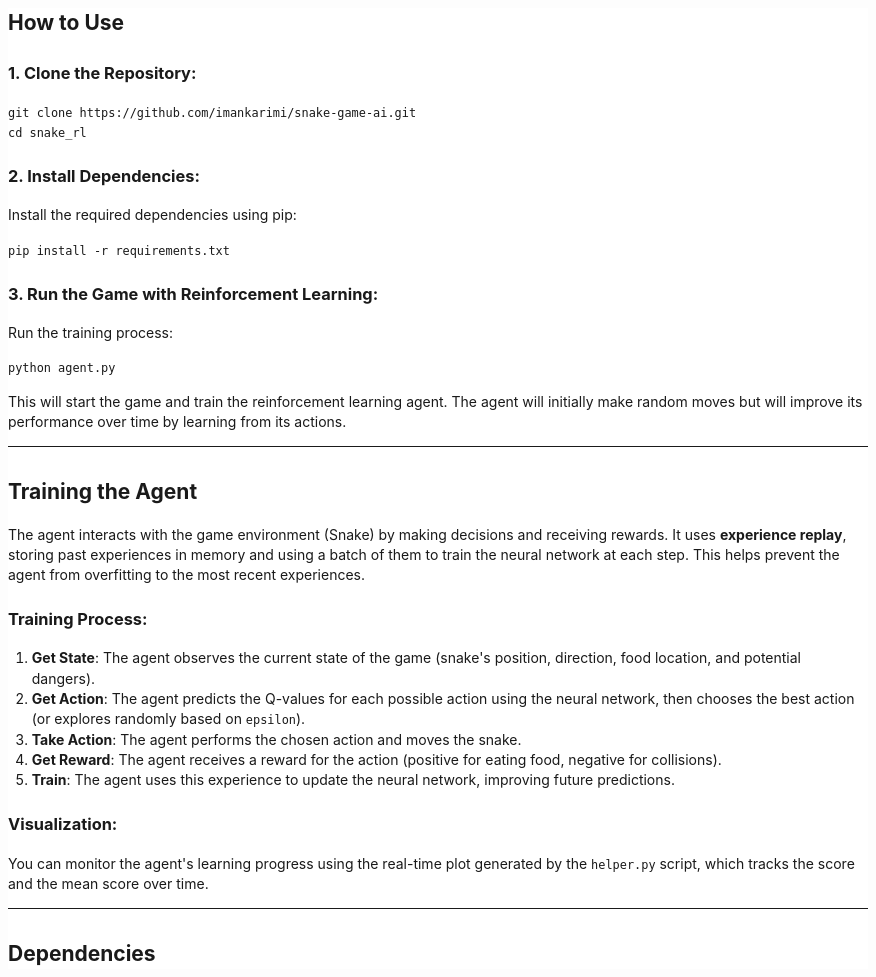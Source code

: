 ## How to Use

### 1. Clone the Repository:
```
git clone https://github.com/imankarimi/snake-game-ai.git
cd snake_rl
```

### 2. Install Dependencies:
Install the required dependencies using pip:
```
pip install -r requirements.txt
```

### 3. Run the Game with Reinforcement Learning:
Run the training process:
```
python agent.py
```

This will start the game and train the reinforcement learning agent. The agent will initially make random moves but will improve its performance over time by learning from its actions.

---

## Training the Agent

The agent interacts with the game environment (Snake) by making decisions and receiving rewards. It uses **experience replay**, storing past experiences in memory and using a batch of them to train the neural network at each step. This helps prevent the agent from overfitting to the most recent experiences.

### Training Process:
1. **Get State**: The agent observes the current state of the game (snake's position, direction, food location, and potential dangers).
2. **Get Action**: The agent predicts the Q-values for each possible action using the neural network, then chooses the best action (or explores randomly based on `epsilon`).
3. **Take Action**: The agent performs the chosen action and moves the snake.
4. **Get Reward**: The agent receives a reward for the action (positive for eating food, negative for collisions).
5. **Train**: The agent uses this experience to update the neural network, improving future predictions.

### Visualization:
You can monitor the agent's learning progress using the real-time plot generated by the `helper.py` script, which tracks the score and the mean score over time.

---

## Dependencies

